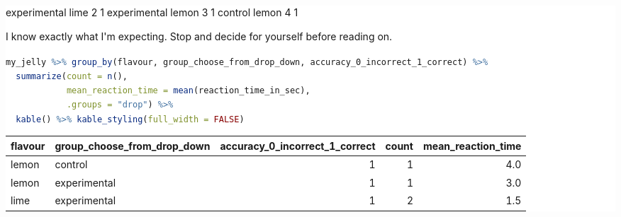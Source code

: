   <tr>
   <td style="text-align:left;"> experimental </td>
   <td style="text-align:left;"> lime </td>
   <td style="text-align:right;"> 2 </td>
   <td style="text-align:right;"> 1 </td>
  </tr>
  <tr>
   <td style="text-align:left;"> experimental </td>
   <td style="text-align:left;"> lemon </td>
   <td style="text-align:right;"> 3 </td>
   <td style="text-align:right;"> 1 </td>
  </tr>
  <tr>
   <td style="text-align:left;"> control </td>
   <td style="text-align:left;"> lemon </td>
   <td style="text-align:right;"> 4 </td>
   <td style="text-align:right;"> 1 </td>
  </tr>
</tbody>
</table>

I know exactly what I'm expecting. Stop and decide for yourself before reading on.


```r
my_jelly %>% group_by(flavour, group_choose_from_drop_down, accuracy_0_incorrect_1_correct) %>%
  summarize(count = n(),
            mean_reaction_time = mean(reaction_time_in_sec),
            .groups = "drop") %>% 
  kable() %>% kable_styling(full_width = FALSE)
```

<table class="table" style="width: auto !important; margin-left: auto; margin-right: auto;">
 <thead>
  <tr>
   <th style="text-align:left;"> flavour </th>
   <th style="text-align:left;"> group_choose_from_drop_down </th>
   <th style="text-align:right;"> accuracy_0_incorrect_1_correct </th>
   <th style="text-align:right;"> count </th>
   <th style="text-align:right;"> mean_reaction_time </th>
  </tr>
 </thead>
<tbody>
  <tr>
   <td style="text-align:left;"> lemon </td>
   <td style="text-align:left;"> control </td>
   <td style="text-align:right;"> 1 </td>
   <td style="text-align:right;"> 1 </td>
   <td style="text-align:right;"> 4.0 </td>
  </tr>
  <tr>
   <td style="text-align:left;"> lemon </td>
   <td style="text-align:left;"> experimental </td>
   <td style="text-align:right;"> 1 </td>
   <td style="text-align:right;"> 1 </td>
   <td style="text-align:right;"> 3.0 </td>
  </tr>
  <tr>
   <td style="text-align:left;"> lime </td>
   <td style="text-align:left;"> experimental </td>
   <td style="text-align:right;"> 1 </td>
   <td style="text-align:right;"> 2 </td>
   <td style="text-align:right;"> 1.5 </td>
  </tr>
</tbody>
</table>
